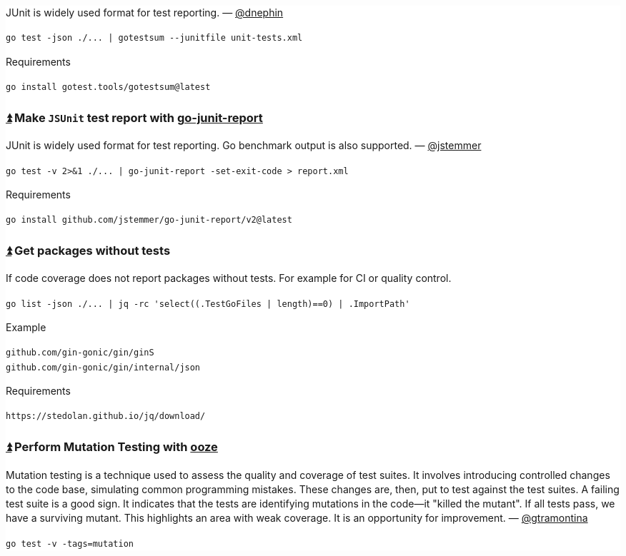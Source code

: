 JUnit is widely used format for test reporting. — [@dnephin](https://github.com/dnephin)


```
go test -json ./... | gotestsum --junitfile unit-tests.xml
```

Requirements
```
go install gotest.tools/gotestsum@latest
```

### [⏫](#contents) Make `JSUnit` test report with [go-junit-report](https://github.com/jstemmer/go-junit-report)

JUnit is widely used format for test reporting. Go benchmark output is also supported. — [@jstemmer](https://github.com/jstemmer)


```
go test -v 2>&1 ./... | go-junit-report -set-exit-code > report.xml
```

Requirements
```
go install github.com/jstemmer/go-junit-report/v2@latest
```

### [⏫](#contents) Get packages without tests

If code coverage does not report packages without tests. For example for CI or quality control.


```
go list -json ./... | jq -rc 'select((.TestGoFiles | length)==0) | .ImportPath'
```

Example
```
github.com/gin-gonic/gin/ginS
github.com/gin-gonic/gin/internal/json
```

Requirements
```
https://stedolan.github.io/jq/download/
```

### [⏫](#contents) Perform Mutation Testing with [ooze](https://github.com/gtramontina/ooze)

Mutation testing is a technique used to assess the quality and coverage of test suites. It involves introducing controlled changes to the code base, simulating common programming mistakes. These changes are, then, put to test against the test suites. A failing test suite is a good sign. It indicates that the tests are identifying mutations in the code—it "killed the mutant". If all tests pass, we have a surviving mutant. This highlights an area with weak coverage. It is an opportunity for improvement. — [@gtramontina](https://github.com/gtramontina)


```
go test -v -tags=mutation
```
